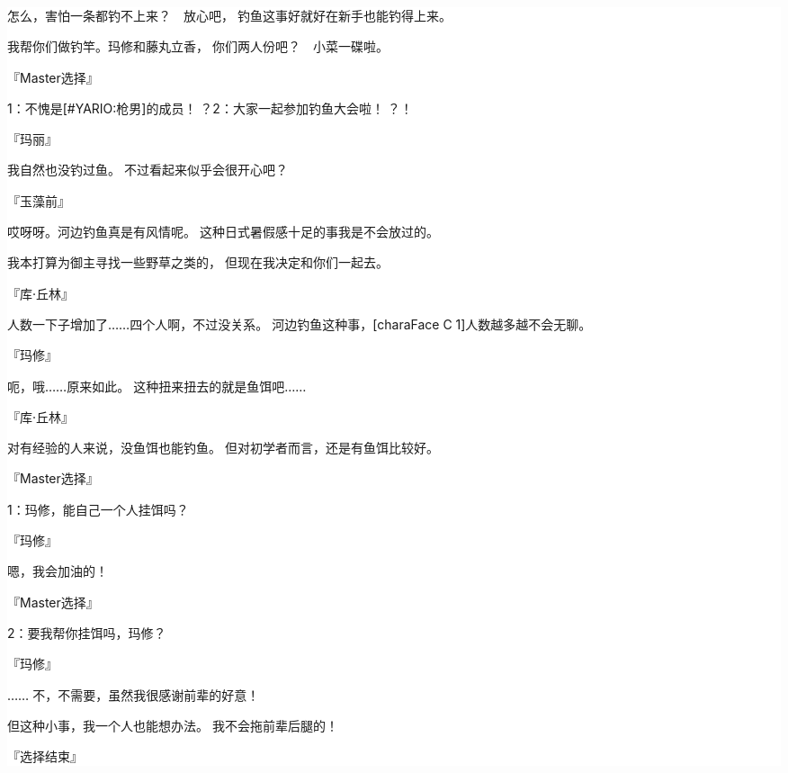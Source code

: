 怎么，害怕一条都钓不上来？　放心吧，
钓鱼这事好就好在新手也能钓得上来。

我帮你们做钓竿。玛修和藤丸立香，
你们两人份吧？　小菜一碟啦。

『Master选择』

1：不愧是[#YARIO:枪男]的成员！
？2：大家一起参加钓鱼大会啦！
？！

『玛丽』

我自然也没钓过鱼。
不过看起来似乎会很开心吧？

『玉藻前』

哎呀呀。河边钓鱼真是有风情呢。
这种日式暑假感十足的事我是不会放过的。

我本打算为御主寻找一些野草之类的，
但现在我决定和你们一起去。

『库·丘林』

人数一下子增加了……四个人啊，不过没关系。
河边钓鱼这种事，[charaFace C 1]人数越多越不会无聊。

『玛修』

呃，哦……原来如此。
这种扭来扭去的就是鱼饵吧……

『库·丘林』

对有经验的人来说，没鱼饵也能钓鱼。
但对初学者而言，还是有鱼饵比较好。

『Master选择』

1：玛修，能自己一个人挂饵吗？

『玛修』

嗯，我会加油的！

『Master选择』

2：要我帮你挂饵吗，玛修？

『玛修』

……
不，不需要，虽然我很感谢前辈的好意！

但这种小事，我一个人也能想办法。
我不会拖前辈后腿的！

『选择结束』
